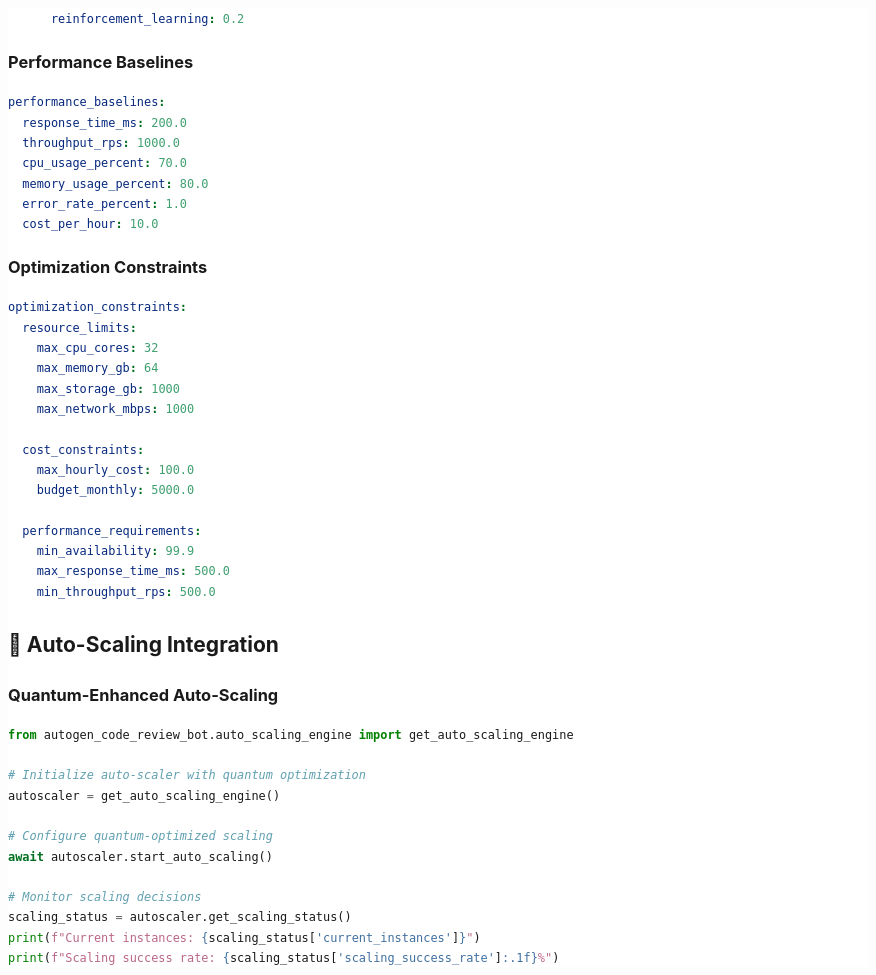 ```yaml
      reinforcement_learning: 0.2
```

### Performance Baselines

```yaml
performance_baselines:
  response_time_ms: 200.0
  throughput_rps: 1000.0
  cpu_usage_percent: 70.0
  memory_usage_percent: 80.0
  error_rate_percent: 1.0
  cost_per_hour: 10.0
```

### Optimization Constraints

```yaml
optimization_constraints:
  resource_limits:
    max_cpu_cores: 32
    max_memory_gb: 64
    max_storage_gb: 1000
    max_network_mbps: 1000
  
  cost_constraints:
    max_hourly_cost: 100.0
    budget_monthly: 5000.0
  
  performance_requirements:
    min_availability: 99.9
    max_response_time_ms: 500.0
    min_throughput_rps: 500.0
```

## 🔄 Auto-Scaling Integration

### Quantum-Enhanced Auto-Scaling

```python
from autogen_code_review_bot.auto_scaling_engine import get_auto_scaling_engine

# Initialize auto-scaler with quantum optimization
autoscaler = get_auto_scaling_engine()

# Configure quantum-optimized scaling
await autoscaler.start_auto_scaling()

# Monitor scaling decisions
scaling_status = autoscaler.get_scaling_status()
print(f"Current instances: {scaling_status['current_instances']}")
print(f"Scaling success rate: {scaling_status['scaling_success_rate']:.1f}%")
```
